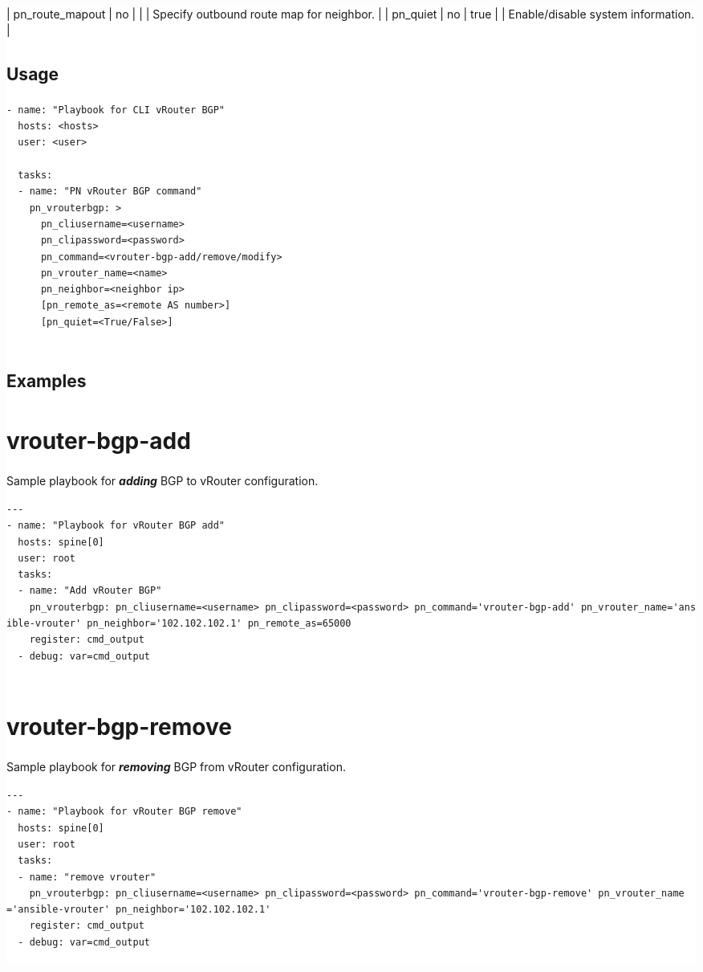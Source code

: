 | pn_route_mapout | no             |              |              | Specify outbound route map for neighbor.                   |
| pn_quiet        | no             | true         |              | Enable/disable system information.                         |


## Usage

```
- name: "Playbook for CLI vRouter BGP"
  hosts: <hosts>
  user: <user>
  
  tasks:
  - name: "PN vRouter BGP command"
    pn_vrouterbgp: >
      pn_cliusername=<username> 
      pn_clipassword=<password> 
      pn_command=<vrouter-bgp-add/remove/modify> 
      pn_vrouter_name=<name>
      pn_neighbor=<neighbor ip>
      [pn_remote_as=<remote AS number>]
      [pn_quiet=<True/False>]
  
```

## Examples

# vrouter-bgp-add
Sample playbook for **_adding_** BGP to vRouter configuration.

```
---
- name: "Playbook for vRouter BGP add"
  hosts: spine[0]
  user: root
  tasks:
  - name: "Add vRouter BGP"
    pn_vrouterbgp: pn_cliusername=<username> pn_clipassword=<password> pn_command='vrouter-bgp-add' pn_vrouter_name='ansible-vrouter' pn_neighbor='102.102.102.1' pn_remote_as=65000
    register: cmd_output
  - debug: var=cmd_output
  
```

# vrouter-bgp-remove
Sample playbook for **_removing_** BGP from vRouter configuration.

```
---
- name: "Playbook for vRouter BGP remove"
  hosts: spine[0]
  user: root
  tasks:
  - name: "remove vrouter"
    pn_vrouterbgp: pn_cliusername=<username> pn_clipassword=<password> pn_command='vrouter-bgp-remove' pn_vrouter_name='ansible-vrouter' pn_neighbor='102.102.102.1'
    register: cmd_output
  - debug: var=cmd_output
  
```

